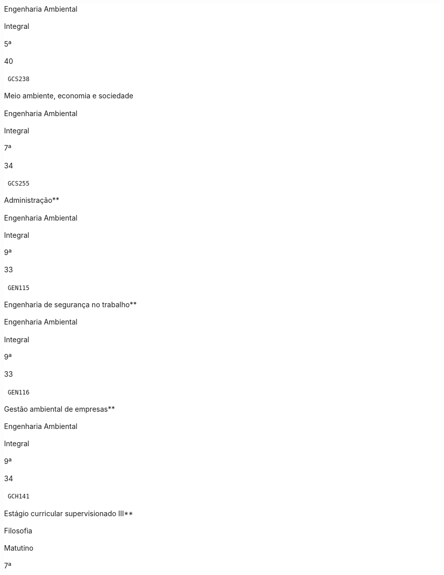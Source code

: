    Engenharia Ambiental

   Integral

   5ª

   40

     GCS238

   Meio ambiente, economia e sociedade

   Engenharia Ambiental

   Integral

   7ª

   34

     GCS255

   Administração**

   Engenharia Ambiental

   Integral

   9ª

   33

     GEN115

   Engenharia de segurança no trabalho**

   Engenharia Ambiental

   Integral

   9ª

   33

     GEN116

   Gestão ambiental de empresas**

   Engenharia Ambiental

   Integral

   9ª

   34

     GCH141

   Estágio curricular supervisionado III**

   Filosofia

   Matutino

   7ª
